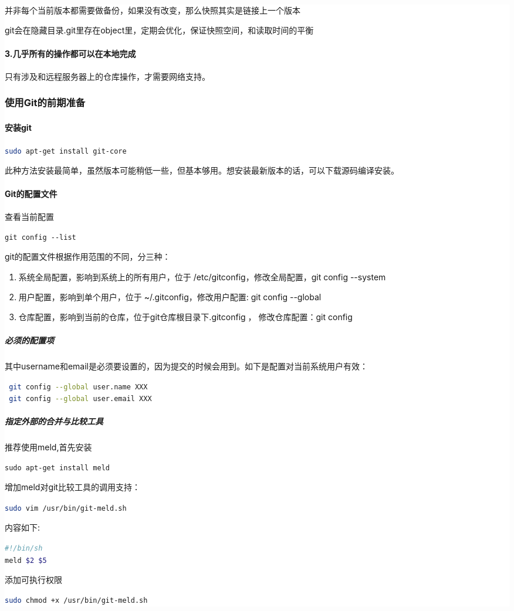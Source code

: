 并非每个当前版本都需要做备份，如果没有改变，那么快照其实是链接上一个版本

git会在隐藏目录.git里存在object里，定期会优化，保证快照空间，和读取时间的平衡

#### 3.几乎所有的操作都可以在本地完成

只有涉及和远程服务器上的仓库操作，才需要网络支持。


### 使用Git的前期准备

#### 安装git

```bash
sudo apt-get install git-core
```
此种方法安装最简单，虽然版本可能稍低一些，但基本够用。想安装最新版本的话，可以下载源码编译安装。

#### Git的配置文件

查看当前配置 
```
git config --list
```

git的配置文件根据作用范围的不同，分三种：

1. 系统全局配置，影响到系统上的所有用户，位于 /etc/gitconfig，修改全局配置，git config --system

2. 用户配置，影响到单个用户，位于 ~/.gitconfig，修改用户配置: git config --global

3. 仓库配置，影响到当前的仓库，位于git仓库根目录下.gitconfig ， 修改仓库配置：git config


##### 必须的配置项

其中username和email是必须要设置的，因为提交的时候会用到。如下是配置对当前系统用户有效：

```bash
 git config --global user.name XXX
 git config --global user.email XXX
```

##### 指定外部的合并与比较工具

推荐使用meld,首先安装
```
sudo apt-get install meld
```
增加meld对git比较工具的调用支持：

```bash
sudo vim /usr/bin/git-meld.sh
```
内容如下:

```bash
#!/bin/sh
meld $2 $5
```
添加可执行权限
```bash
sudo chmod +x /usr/bin/git-meld.sh
```
